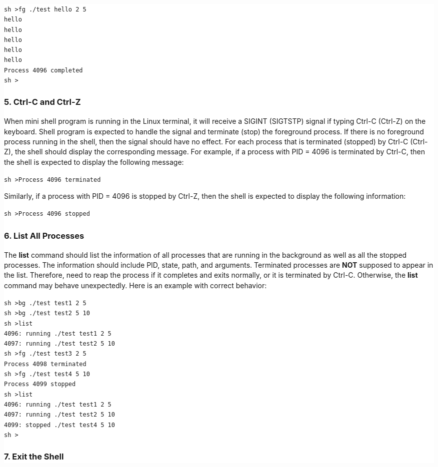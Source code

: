     sh >fg ./test hello 2 5
    hello
    hello
    hello
    hello
    hello
    Process 4096 completed 
    sh >

### 5. Ctrl-C and Ctrl-Z

When mini shell program is running in the Linux terminal, it will receive a SIGINT (SIGTSTP) signal if typing Ctrl-C (Ctrl-Z) on the keyboard. Shell program is expected to handle the signal and terminate (stop) the foreground process. If there is no foreground process running in the shell, then the signal should
have no effect.
For each process that is terminated (stopped) by Ctrl-C (Ctrl-Z), the shell should display the corresponding
message. For example, if a process with PID = 4096 is terminated by Ctrl-C, then the shell is expected to display the following message:

    sh >Process 4096 terminated

Similarly, if a process with PID = 4096 is stopped by Ctrl-Z, then the shell is expected to display the following information:

    sh >Process 4096 stopped

### 6. List All Processes

The **list** command should list the information of all processes that are running in the background as well as all the stopped processes. The information should include PID, state, path, and arguments. Terminated processes are **NOT** supposed to appear in the list. Therefore, need to reap the process if it completes and exits normally, or it is terminated by Ctrl-C. Otherwise, the **list** command may behave unexpectedly. Here is an example with correct behavior:

    sh >bg ./test test1 2 5
    sh >bg ./test test2 5 10
    sh >list
    4096: running ./test test1 2 5
    4097: running ./test test2 5 10
    sh >fg ./test test3 2 5
    Process 4098 terminated
    sh >fg ./test test4 5 10
    Process 4099 stopped
    sh >list
    4096: running ./test test1 2 5
    4097: running ./test test2 5 10
    4099: stopped ./test test4 5 10
    sh >

### 7. Exit the Shell
